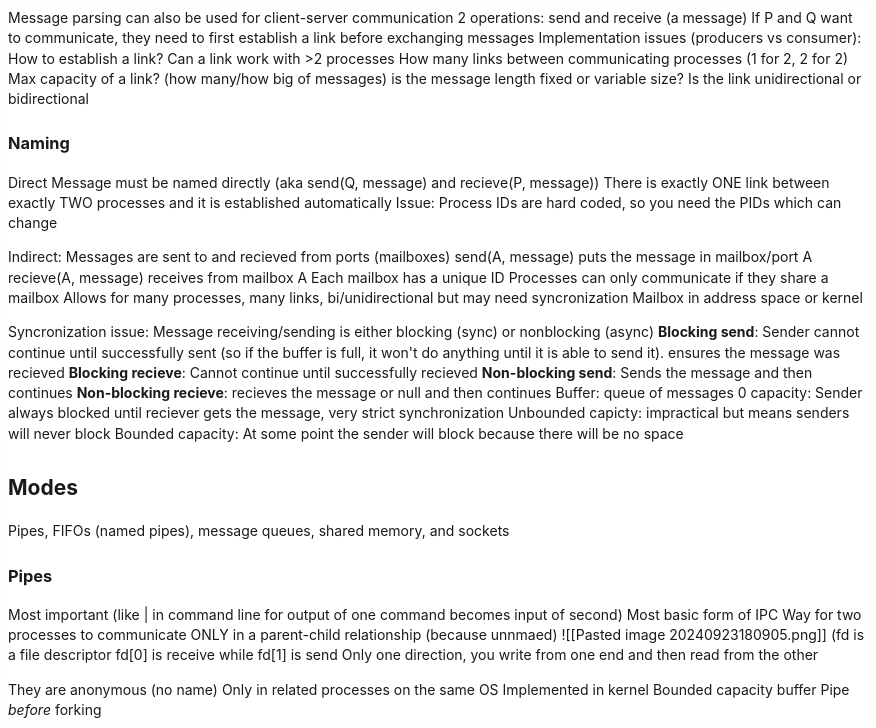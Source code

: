 
Message parsing can also be used for client-server communication 
2 operations: send and receive (a message)
If P and Q want to communicate, they need to first establish a link before exchanging messages
Implementation issues (producers vs consumer):
	How to establish a link?
	Can a link work with >2 processes
	How many links between communicating processes (1 for 2, 2 for 2)
	Max capacity of a link? (how many/how big of messages)
	is the message length fixed or variable size? 
	Is the link unidirectional or bidirectional 

### Naming
Direct
	Message must be named directly (aka send(Q, message) and recieve(P, message))
	There is exactly ONE link between exactly TWO processes and it is established automatically
	Issue: Process IDs are hard coded, so you need the PIDs which can change

Indirect:
	Messages are sent to and recieved from ports (mailboxes)
		send(A, message) puts the message in mailbox/port A
		recieve(A, message) receives from mailbox A
	Each mailbox has a unique ID
	Processes can only communicate if they share a mailbox 
	Allows for many processes, many links, bi/unidirectional but may need syncronization
	Mailbox in address space or kernel

Syncronization issue:
	Message receiving/sending is either blocking (sync) or nonblocking (async)
	**Blocking send**: Sender cannot continue until successfully sent (so if the buffer is full, it won't do anything until it is able to send it). ensures the message was recieved
	**Blocking recieve**: Cannot continue until successfully recieved
	**Non-blocking send**: Sends the message and then continues
	**Non-blocking recieve**: recieves the message or null and then continues
Buffer: queue of messages 
	0 capacity: Sender always blocked until reciever gets the message, very strict synchronization 
	Unbounded capicty: impractical but means senders will never block 
	Bounded capacity: At some point the sender will block because there will be no space

## Modes

Pipes, FIFOs (named pipes), message queues, shared memory, and sockets

### Pipes
Most important (like | in command line for output of one command becomes input of second)
Most basic form of IPC
Way for two processes to communicate ONLY in a parent-child relationship (because unnmaed)
![[Pasted image 20240923180905.png]]
(fd is a file descriptor fd\[0] is receive while fd\[1] is send
Only one direction, you write from one end and then read from the other

They are anonymous (no name)
Only in related processes on the same OS
Implemented in kernel
Bounded capacity buffer
Pipe *before* forking

